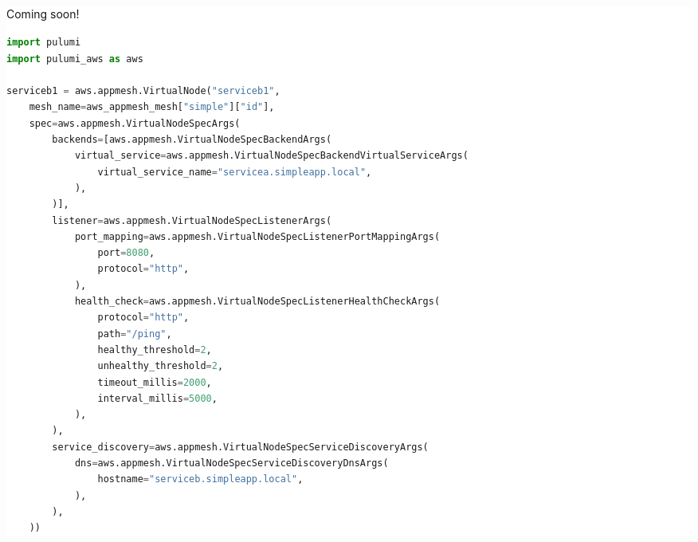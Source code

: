 
</pulumi-choosable>
</div>


<div>
<pulumi-choosable type="language" values="java">

Coming soon!

</pulumi-choosable>
</div>


<div>
<pulumi-choosable type="language" values="python">

```python
import pulumi
import pulumi_aws as aws

serviceb1 = aws.appmesh.VirtualNode("serviceb1",
    mesh_name=aws_appmesh_mesh["simple"]["id"],
    spec=aws.appmesh.VirtualNodeSpecArgs(
        backends=[aws.appmesh.VirtualNodeSpecBackendArgs(
            virtual_service=aws.appmesh.VirtualNodeSpecBackendVirtualServiceArgs(
                virtual_service_name="servicea.simpleapp.local",
            ),
        )],
        listener=aws.appmesh.VirtualNodeSpecListenerArgs(
            port_mapping=aws.appmesh.VirtualNodeSpecListenerPortMappingArgs(
                port=8080,
                protocol="http",
            ),
            health_check=aws.appmesh.VirtualNodeSpecListenerHealthCheckArgs(
                protocol="http",
                path="/ping",
                healthy_threshold=2,
                unhealthy_threshold=2,
                timeout_millis=2000,
                interval_millis=5000,
            ),
        ),
        service_discovery=aws.appmesh.VirtualNodeSpecServiceDiscoveryArgs(
            dns=aws.appmesh.VirtualNodeSpecServiceDiscoveryDnsArgs(
                hostname="serviceb.simpleapp.local",
            ),
        ),
    ))
```


</pulumi-choosable>
</div>


<div>
<pulumi-choosable type="language" values="typescript">
